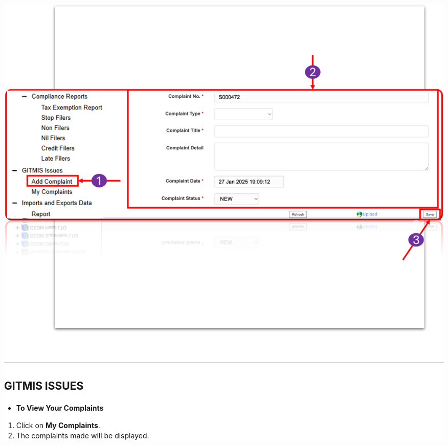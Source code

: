 ![image](/public/images/commissioner-general/S31.png)

---

## GITMIS ISSUES
- **To View Your Complaints**
1. Click on **My Complaints**.
2. The complaints made will be displayed.